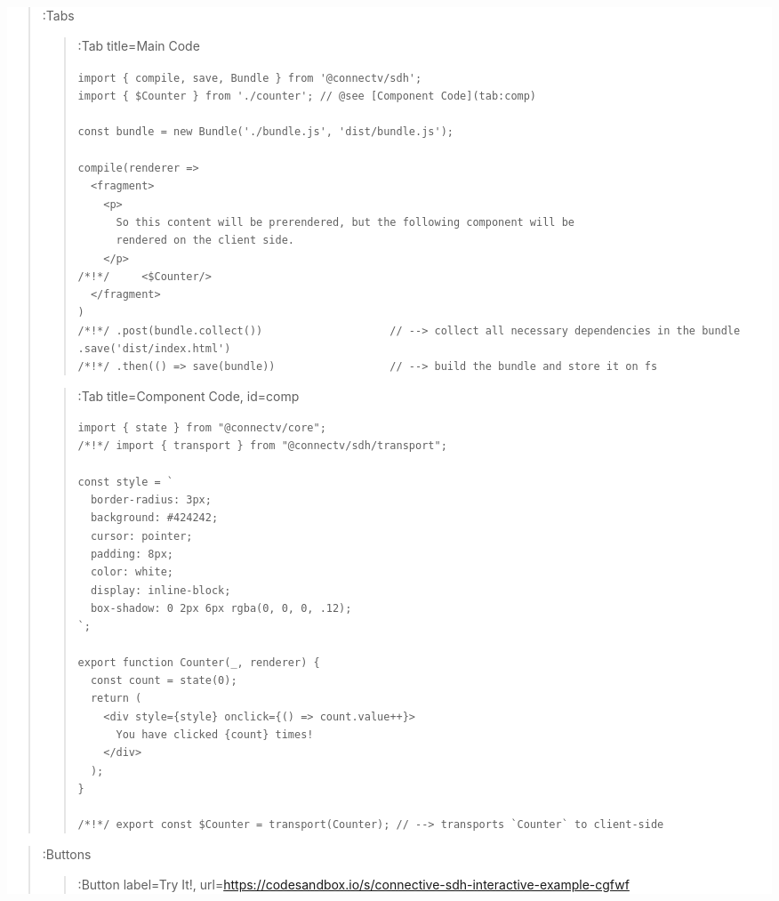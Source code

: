 > :Tabs
> > :Tab title=Main Code
> > ```tsx | main.tsx
> > import { compile, save, Bundle } from '@connectv/sdh';
> > import { $Counter } from './counter'; // @see [Component Code](tab:comp)
> > 
> > const bundle = new Bundle('./bundle.js', 'dist/bundle.js');
> > 
> > compile(renderer =>
> >   <fragment>
> >     <p>
> >       So this content will be prerendered, but the following component will be
> >       rendered on the client side.
> >     </p>
> >/*!*/     <$Counter/>
> >   </fragment>
> > )
> >/*!*/ .post(bundle.collect())                    // --> collect all necessary dependencies in the bundle
> > .save('dist/index.html')
> >/*!*/ .then(() => save(bundle))                  // --> build the bundle and store it on fs
> > ```
>
> > :Tab title=Component Code, id=comp
> > ```tsx | counter.tsx
> > import { state } from "@connectv/core";
> >/*!*/ import { transport } from "@connectv/sdh/transport";
> > 
> > const style = `
> >   border-radius: 3px;
> >   background: #424242;
> >   cursor: pointer;
> >   padding: 8px;
> >   color: white;
> >   display: inline-block;
> >   box-shadow: 0 2px 6px rgba(0, 0, 0, .12);
> > `;
> > 
> > export function Counter(_, renderer) {
> >   const count = state(0);
> >   return (
> >     <div style={style} onclick={() => count.value++}>
> >       You have clicked {count} times!
> >     </div>
> >   );
> > }
> > 
> >/*!*/ export const $Counter = transport(Counter); // --> transports `Counter` to client-side
> > ```

> :Buttons
> > :Button label=Try It!, url=https://codesandbox.io/s/connective-sdh-interactive-example-cgfwf

